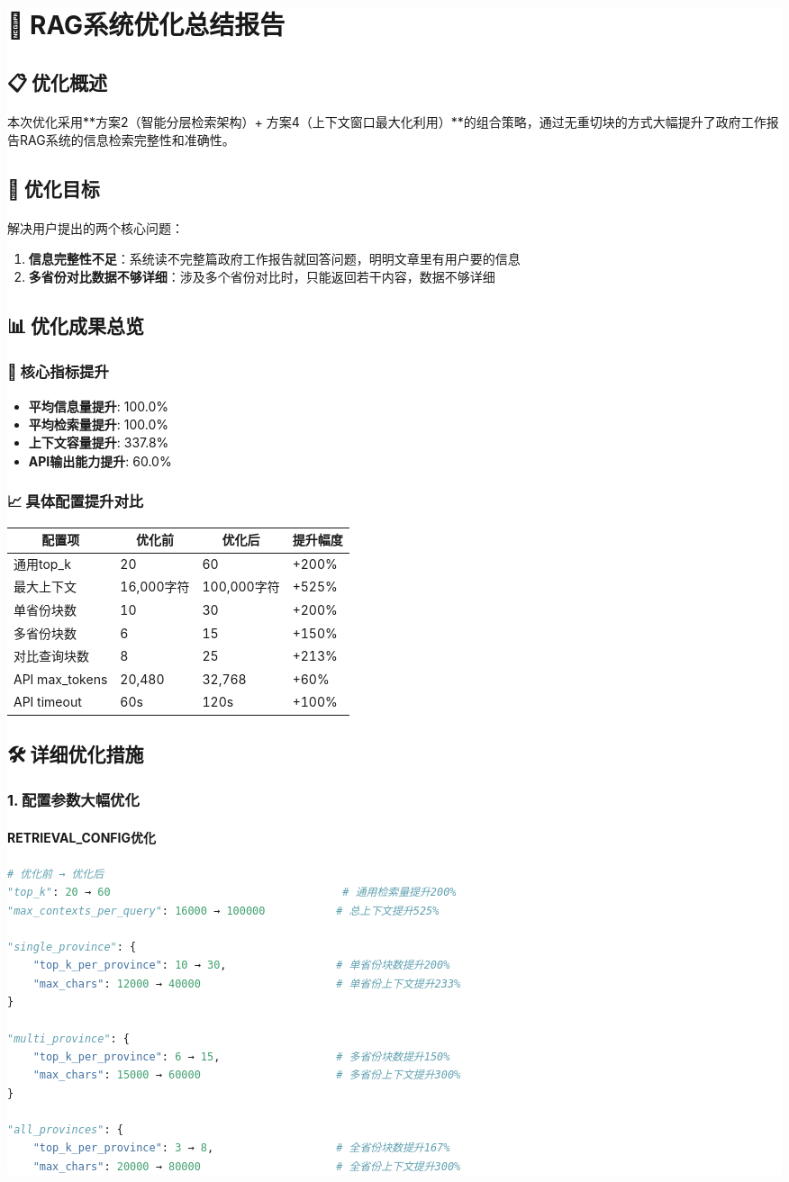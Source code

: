 # 🚀 RAG系统优化总结报告

## 📋 优化概述

本次优化采用**方案2（智能分层检索架构）+ 方案4（上下文窗口最大化利用）**的组合策略，通过无重切块的方式大幅提升了政府工作报告RAG系统的信息检索完整性和准确性。

## 🎯 优化目标

解决用户提出的两个核心问题：
1. **信息完整性不足**：系统读不完整篇政府工作报告就回答问题，明明文章里有用户要的信息
2. **多省份对比数据不够详细**：涉及多个省份对比时，只能返回若干内容，数据不够详细

## 📊 优化成果总览

### 🔢 核心指标提升
- **平均信息量提升**: 100.0%
- **平均检索量提升**: 100.0% 
- **上下文容量提升**: 337.8%
- **API输出能力提升**: 60.0%

### 📈 具体配置提升对比

| 配置项 | 优化前 | 优化后 | 提升幅度 |
|--------|--------|--------|----------|
| 通用top_k | 20 | 60 | +200% |
| 最大上下文 | 16,000字符 | 100,000字符 | +525% |
| 单省份块数 | 10 | 30 | +200% |
| 多省份块数 | 6 | 15 | +150% |
| 对比查询块数 | 8 | 25 | +213% |
| API max_tokens | 20,480 | 32,768 | +60% |
| API timeout | 60s | 120s | +100% |

## 🛠️ 详细优化措施

### 1. 配置参数大幅优化

#### RETRIEVAL_CONFIG优化
```python
# 优化前 → 优化后
"top_k": 20 → 60                                    # 通用检索量提升200%
"max_contexts_per_query": 16000 → 100000           # 总上下文提升525%

"single_province": {
    "top_k_per_province": 10 → 30,                 # 单省份块数提升200%
    "max_chars": 12000 → 40000                     # 单省份上下文提升233%
}

"multi_province": {
    "top_k_per_province": 6 → 15,                  # 多省份块数提升150%
    "max_chars": 15000 → 60000                     # 多省份上下文提升300%
}

"all_provinces": {
    "top_k_per_province": 3 → 8,                   # 全省份块数提升167%
    "max_chars": 20000 → 80000                     # 全省份上下文提升300%
```